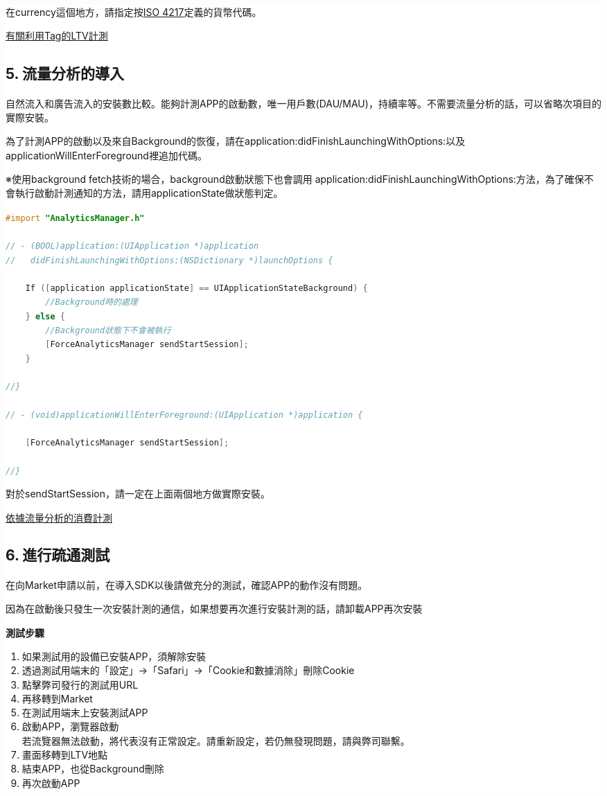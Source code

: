 在currency這個地方，請指定按[ISO 4217](http://ja.wikipedia.org/wiki/ISO_4217)定義的貨幣代碼。

[有關利用Tag的LTV計測](./doc/ltv_browser/README.md)

## 5. 流量分析的導入

自然流入和廣告流入的安裝數比較。能夠計測APP的啟動數，唯一用戶數(DAU/MAU)，持續率等。不需要流量分析的話，可以省略次項目的實際安裝。

為了計測APP的啟動以及來自Background的恢復，請在application:didFinishLaunchingWithOptions:以及applicationWillEnterForeground裡追加代碼。


※使用background fetch技術的場合，background啟動狀態下也會調用
application:didFinishLaunchingWithOptions:方法，為了確保不會執行啟動計測通知的方法，請用applicationState做狀態判定。


```objective-c
#import "AnalyticsManager.h"

// - (BOOL)application:(UIApplication *)application
//   didFinishLaunchingWithOptions:(NSDictionary *)launchOptions {

    If ([application applicationState] == UIApplicationStateBackground) {
        //Background時的處理
    } else {
        //Background狀態下不會被執行
        [ForceAnalyticsManager sendStartSession];
    }

//}

// - (void)applicationWillEnterForeground:(UIApplication *)application {

    [ForceAnalyticsManager sendStartSession];

//}
```

對於sendStartSession，請一定在上面兩個地方做實際安裝。


[依據流量分析的消費計測](./doc/analytics_purchase/README.md)

## 6. 進行疏通測試

在向Market申請以前，在導入SDK以後請做充分的測試，確認APP的動作沒有問題。

因為在啟動後只發生一次安裝計測的通信，如果想要再次進行安裝計測的話，請卸載APP再次安裝

**測試步驟**

1. 如果測試用的設備已安裝APP，須解除安裝
1. 透過測試用端末的「設定」→「Safari」→「Cookie和數據消除」刪除Cookie
1. 點擊弊司發行的測試用URL
1. 再移轉到Market
1. 在測試用端末上安裝測試APP<br />
1. 啟動APP，瀏覽器啟動<br />
若流覽器無法啟動，將代表沒有正常設定。請重新設定，若仍無發現問題，請與弊司聯繫。
1. 畫面移轉到LTV地點<br />
1. 結束APP，也從Background刪除<br />
1. 再次啟動APP<br />
